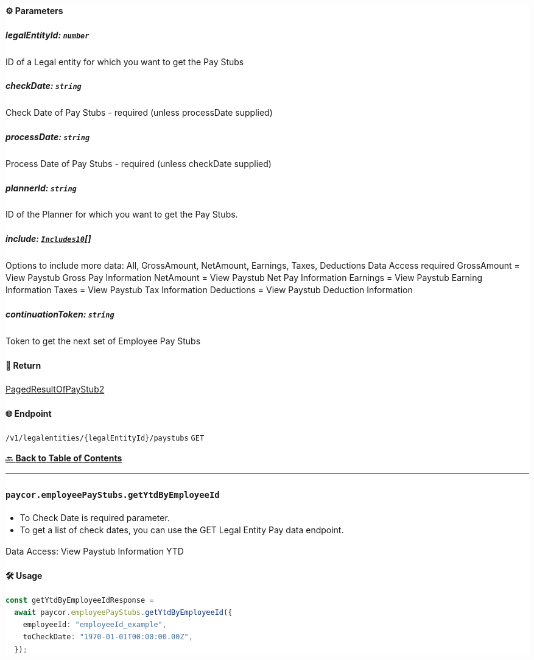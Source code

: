 #### ⚙️ Parameters<a id="⚙️-parameters"></a>

##### legalEntityId: `number`<a id="legalentityid-number"></a>

ID of a Legal entity for which you want to get the Pay Stubs

##### checkDate: `string`<a id="checkdate-string"></a>

Check Date of Pay Stubs - required (unless processDate supplied)

##### processDate: `string`<a id="processdate-string"></a>

Process Date of Pay Stubs - required (unless checkDate supplied)

##### plannerId: `string`<a id="plannerid-string"></a>

ID of the Planner for which you want to get the Pay Stubs.

##### include: [`Includes10`](./models/includes10.ts)[]<a id="include-includes10modelsincludes10ts"></a>

Options to include more data: All, GrossAmount, NetAmount, Earnings, Taxes, Deductions  Data Access required  GrossAmount = View Paystub Gross Pay Information  NetAmount = View Paystub Net Pay Information  Earnings = View Paystub Earning Information  Taxes = View Paystub Tax Information  Deductions = View Paystub Deduction Information

##### continuationToken: `string`<a id="continuationtoken-string"></a>

Token to get the next set of Employee Pay Stubs

#### 🔄 Return<a id="🔄-return"></a>

[PagedResultOfPayStub2](./models/paged-result-of-pay-stub2.ts)

#### 🌐 Endpoint<a id="🌐-endpoint"></a>

`/v1/legalentities/{legalEntityId}/paystubs` `GET`

[🔙 **Back to Table of Contents**](#table-of-contents)

---


### `paycor.employeePayStubs.getYtdByEmployeeId`<a id="paycoremployeepaystubsgetytdbyemployeeid"></a>

* To Check Date is required parameter.  
* To get a list of check dates, you can use the GET Legal Entity Pay data endpoint.

Data Access: View Paystub Information YTD

#### 🛠️ Usage<a id="🛠️-usage"></a>

```typescript
const getYtdByEmployeeIdResponse =
  await paycor.employeePayStubs.getYtdByEmployeeId({
    employeeId: "employeeId_example",
    toCheckDate: "1970-01-01T00:00:00.00Z",
  });
```

